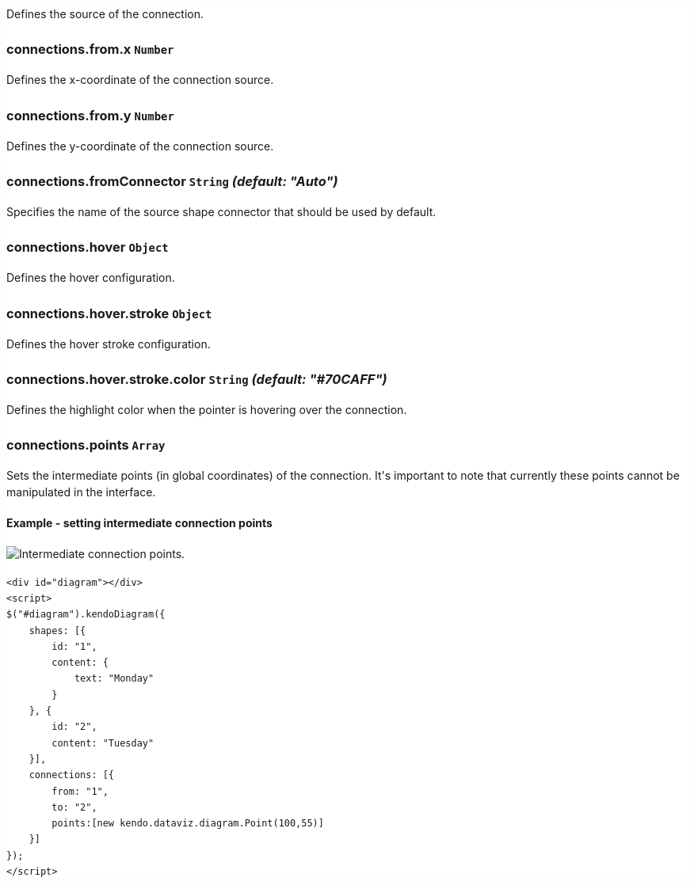 Defines the source of the connection.

### connections.from.x `Number`

Defines the x-coordinate of the connection source.

### connections.from.y `Number`

Defines the y-coordinate of the connection source.

### connections.fromConnector `String` *(default: "Auto")*

Specifies the name of the source shape connector that should be used by default.

### connections.hover `Object`

Defines the hover configuration.

### connections.hover.stroke `Object`

Defines the hover stroke configuration.

### connections.hover.stroke.color `String` *(default: "#70CAFF")*

Defines the highlight color when the pointer is hovering over the connection.

### connections.points `Array`

Sets the intermediate points (in global coordinates) of the connection. It's important to note that currently these points cannot be manipulated in the interface.


#### Example - setting intermediate connection points

![Intermediate connection points.](/api/javascript/dataviz/diagram/connection_points.png)

    <div id="diagram"></div>
    <script>
    $("#diagram").kendoDiagram({
        shapes: [{
            id: "1",
            content: {
                text: "Monday"
            }
        }, {
            id: "2",
            content: "Tuesday"
        }],
        connections: [{
            from: "1",
            to: "2",
            points:[new kendo.dataviz.diagram.Point(100,55)]
        }]
    });
    </script>
